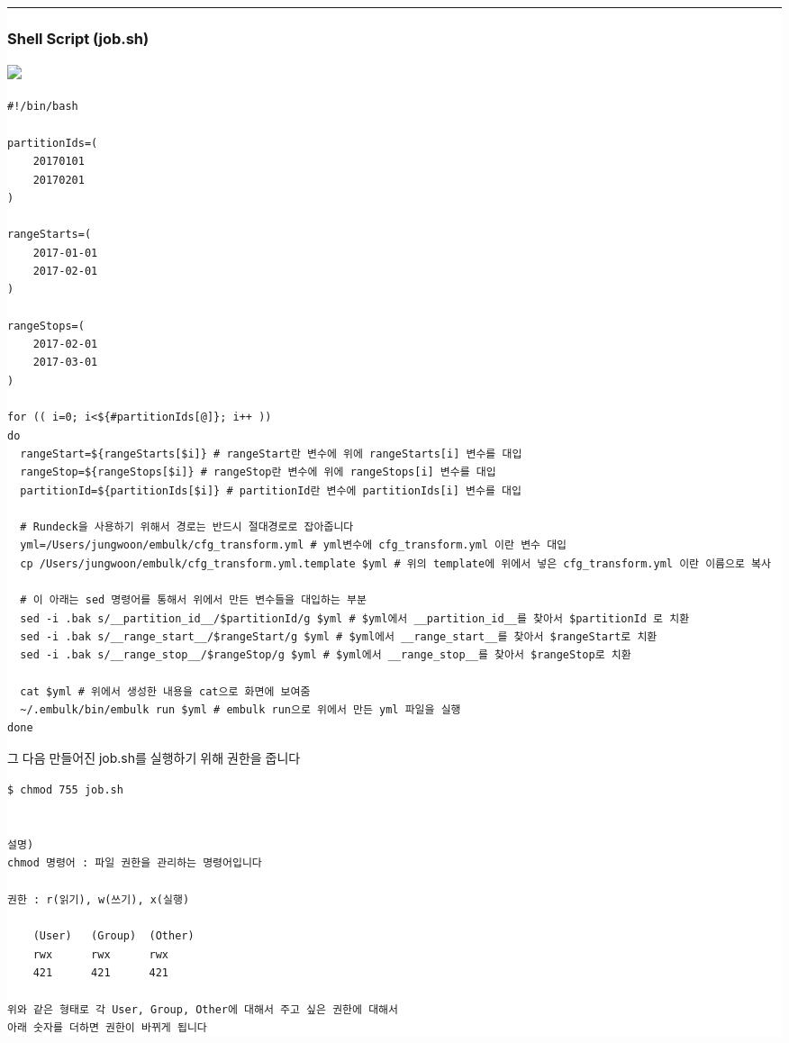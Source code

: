 
---

### Shell Script (job.sh) 

![](https://cdn-images-1.medium.com/max/2000/1*FabQAfKL6FtcKBNxl4Cw-g.png)

```
#!/bin/bash

partitionIds=(
    20170101
    20170201
)

rangeStarts=(
    2017-01-01
    2017-02-01
)

rangeStops=(
    2017-02-01
    2017-03-01
)

for (( i=0; i<${#partitionIds[@]}; i++ ))
do
  rangeStart=${rangeStarts[$i]} # rangeStart란 변수에 위에 rangeStarts[i] 변수를 대입
  rangeStop=${rangeStops[$i]} # rangeStop란 변수에 위에 rangeStops[i] 변수를 대입
  partitionId=${partitionIds[$i]} # partitionId란 변수에 partitionIds[i] 변수를 대입
  
  # Rundeck을 사용하기 위해서 경로는 반드시 절대경로로 잡아줍니다
  yml=/Users/jungwoon/embulk/cfg_transform.yml # yml변수에 cfg_transform.yml 이란 변수 대입
  cp /Users/jungwoon/embulk/cfg_transform.yml.template $yml # 위의 template에 위에서 넣은 cfg_transform.yml 이란 이름으로 복사
  
  # 이 아래는 sed 명령어를 통해서 위에서 만든 변수들을 대입하는 부분 
  sed -i .bak s/__partition_id__/$partitionId/g $yml # $yml에서 __partition_id__를 찾아서 $partitionId 로 치환
  sed -i .bak s/__range_start__/$rangeStart/g $yml # $yml에서 __range_start__를 찾아서 $rangeStart로 치환
  sed -i .bak s/__range_stop__/$rangeStop/g $yml # $yml에서 __range_stop__를 찾아서 $rangeStop로 치환
  
  cat $yml # 위에서 생성한 내용을 cat으로 화면에 보여줌
  ~/.embulk/bin/embulk run $yml # embulk run으로 위에서 만든 yml 파일을 실행
done
```


그 다음 만들어진 job.sh를 실행하기 위해 권한을 줍니다

```
$ chmod 755 job.sh


설명)
chmod 명령어 : 파일 권한을 관리하는 명령어입니다

권한 : r(읽기), w(쓰기), x(실행)
 
    (User)   (Group)  (Other)
    rwx      rwx      rwx
    421      421      421

위와 같은 형태로 각 User, Group, Other에 대해서 주고 싶은 권한에 대해서
아래 숫자를 더하면 권한이 바뀌게 됩니다

```